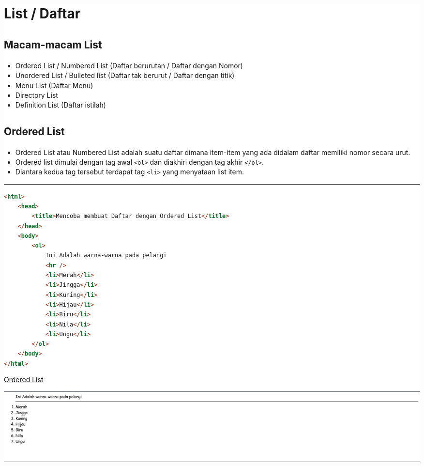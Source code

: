 # List / Daftar

## Macam-macam List

- Ordered List / Numbered List (Daftar berurutan / Daftar dengan Nomor)
- Unordered List / Bulleted list (Daftar tak berurut / Daftar dengan titik)
- Menu List (Daftar Menu)
- Directory List
- Definition List (Daftar istilah)

## Ordered List

- Ordered List atau Numbered List adalah suatu daftar dimana item-item yang ada didalam daftar memiliki nomor secara urut.
- Ordered list dimulai dengan tag awal `<ol>` dan diakhiri dengan tag akhir `</ol>`.
- Diantara kedua tag tersebut terdapat tag `<li>` yang menyataan list item.

---

```html
<html>
	<head>
		<title>Mencoba membuat Daftar dengan Ordered List</title>
	</head>
	<body>
		<ol>
			Ini Adalah warna-warna pada pelangi
			<hr />
			<li>Merah</li>
			<li>Jingga</li>
			<li>Kuning</li>
			<li>Hijau</li>
			<li>Biru</li>
			<li>Nila</li>
			<li>Ungu</li>
		</ol>
	</body>
</html>
```

[Ordered List](./src/ordered-list.html)

![Ordered List](./img/ordered-list.png)

---
